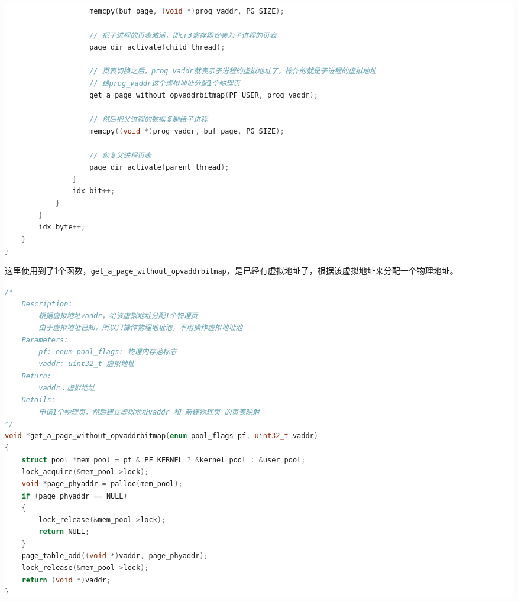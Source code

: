 ```c
                    memcpy(buf_page, (void *)prog_vaddr, PG_SIZE);

                    // 把子进程的页表激活，即cr3寄存器安装为子进程的页表
                    page_dir_activate(child_thread);

                    // 页表切换之后，prog_vaddr就表示子进程的虚拟地址了，操作的就是子进程的虚拟地址
                    // 给prog_vaddr这个虚拟地址分配1个物理页
                    get_a_page_without_opvaddrbitmap(PF_USER, prog_vaddr);

                    // 然后把父进程的数据复制给子进程
                    memcpy((void *)prog_vaddr, buf_page, PG_SIZE);

                    // 恢复父进程页表
                    page_dir_activate(parent_thread);
                }
                idx_bit++;
            }
        }
        idx_byte++;
    }
}
```

这里使用到了1个函数，```get_a_page_without_opvaddrbitmap```，是已经有虚拟地址了，根据该虚拟地址来分配一个物理地址。

```c
/*
    Description:
        根据虚拟地址vaddr，给该虚拟地址分配1个物理页
        由于虚拟地址已知，所以只操作物理地址池，不用操作虚拟地址池
    Parameters:
        pf: enum pool_flags: 物理内存池标志
        vaddr: uint32_t 虚拟地址
    Return:
        vaddr：虚拟地址
    Details:
        申请1个物理页，然后建立虚拟地址vaddr 和 新建物理页 的页表映射
*/
void *get_a_page_without_opvaddrbitmap(enum pool_flags pf, uint32_t vaddr)
{
    struct pool *mem_pool = pf & PF_KERNEL ? &kernel_pool : &user_pool;
    lock_acquire(&mem_pool->lock);
    void *page_phyaddr = palloc(mem_pool);
    if (page_phyaddr == NULL)
    {
        lock_release(&mem_pool->lock);
        return NULL;
    }
    page_table_add((void *)vaddr, page_phyaddr);
    lock_release(&mem_pool->lock);
    return (void *)vaddr;
}
```
